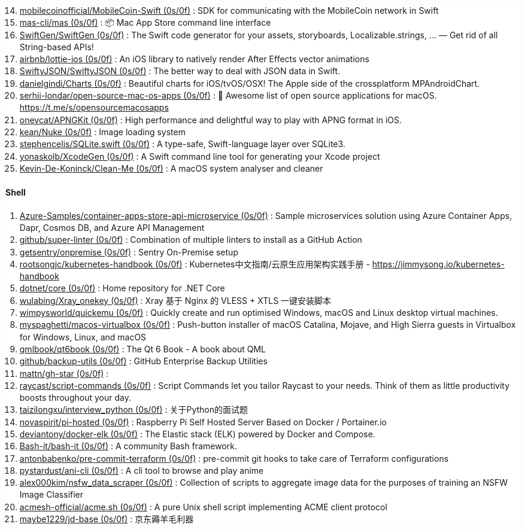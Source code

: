 14. [mobilecoinofficial/MobileCoin-Swift (0s/0f)](https://github.com/mobilecoinofficial/MobileCoin-Swift) : SDK for communicating with the MobileCoin network in Swift
15. [mas-cli/mas (0s/0f)](https://github.com/mas-cli/mas) : 📦 Mac App Store command line interface
16. [SwiftGen/SwiftGen (0s/0f)](https://github.com/SwiftGen/SwiftGen) : The Swift code generator for your assets, storyboards, Localizable.strings, … — Get rid of all String-based APIs!
17. [airbnb/lottie-ios (0s/0f)](https://github.com/airbnb/lottie-ios) : An iOS library to natively render After Effects vector animations
18. [SwiftyJSON/SwiftyJSON (0s/0f)](https://github.com/SwiftyJSON/SwiftyJSON) : The better way to deal with JSON data in Swift.
19. [danielgindi/Charts (0s/0f)](https://github.com/danielgindi/Charts) : Beautiful charts for iOS/tvOS/OSX! The Apple side of the crossplatform MPAndroidChart.
20. [serhii-londar/open-source-mac-os-apps (0s/0f)](https://github.com/serhii-londar/open-source-mac-os-apps) : 🚀 Awesome list of open source applications for macOS. https://t.me/s/opensourcemacosapps
21. [onevcat/APNGKit (0s/0f)](https://github.com/onevcat/APNGKit) : High performance and delightful way to play with APNG format in iOS.
22. [kean/Nuke (0s/0f)](https://github.com/kean/Nuke) : Image loading system
23. [stephencelis/SQLite.swift (0s/0f)](https://github.com/stephencelis/SQLite.swift) : A type-safe, Swift-language layer over SQLite3.
24. [yonaskolb/XcodeGen (0s/0f)](https://github.com/yonaskolb/XcodeGen) : A Swift command line tool for generating your Xcode project
25. [Kevin-De-Koninck/Clean-Me (0s/0f)](https://github.com/Kevin-De-Koninck/Clean-Me) : A macOS system analyser and cleaner

#### Shell
1. [Azure-Samples/container-apps-store-api-microservice (0s/0f)](https://github.com/Azure-Samples/container-apps-store-api-microservice) : Sample microservices solution using Azure Container Apps, Dapr, Cosmos DB, and Azure API Management
2. [github/super-linter (0s/0f)](https://github.com/github/super-linter) : Combination of multiple linters to install as a GitHub Action
3. [getsentry/onpremise (0s/0f)](https://github.com/getsentry/onpremise) : Sentry On-Premise setup
4. [rootsongjc/kubernetes-handbook (0s/0f)](https://github.com/rootsongjc/kubernetes-handbook) : Kubernetes中文指南/云原生应用架构实践手册 - https://jimmysong.io/kubernetes-handbook
5. [dotnet/core (0s/0f)](https://github.com/dotnet/core) : Home repository for .NET Core
6. [wulabing/Xray_onekey (0s/0f)](https://github.com/wulabing/Xray_onekey) : Xray 基于 Nginx 的 VLESS + XTLS 一键安装脚本
7. [wimpysworld/quickemu (0s/0f)](https://github.com/wimpysworld/quickemu) : Quickly create and run optimised Windows, macOS and Linux desktop virtual machines.
8. [myspaghetti/macos-virtualbox (0s/0f)](https://github.com/myspaghetti/macos-virtualbox) : Push-button installer of macOS Catalina, Mojave, and High Sierra guests in Virtualbox for Windows, Linux, and macOS
9. [qmlbook/qt6book (0s/0f)](https://github.com/qmlbook/qt6book) : The Qt 6 Book - A book about QML
10. [github/backup-utils (0s/0f)](https://github.com/github/backup-utils) : GitHub Enterprise Backup Utilities
11. [mattn/gh-star (0s/0f)](https://github.com/mattn/gh-star) : 
12. [raycast/script-commands (0s/0f)](https://github.com/raycast/script-commands) : Script Commands let you tailor Raycast to your needs. Think of them as little productivity boosts throughout your day.
13. [taizilongxu/interview_python (0s/0f)](https://github.com/taizilongxu/interview_python) : 关于Python的面试题
14. [novaspirit/pi-hosted (0s/0f)](https://github.com/novaspirit/pi-hosted) : Raspberry Pi Self Hosted Server Based on Docker / Portainer.io
15. [deviantony/docker-elk (0s/0f)](https://github.com/deviantony/docker-elk) : The Elastic stack (ELK) powered by Docker and Compose.
16. [Bash-it/bash-it (0s/0f)](https://github.com/Bash-it/bash-it) : A community Bash framework.
17. [antonbabenko/pre-commit-terraform (0s/0f)](https://github.com/antonbabenko/pre-commit-terraform) : pre-commit git hooks to take care of Terraform configurations
18. [pystardust/ani-cli (0s/0f)](https://github.com/pystardust/ani-cli) : A cli tool to browse and play anime
19. [alex000kim/nsfw_data_scraper (0s/0f)](https://github.com/alex000kim/nsfw_data_scraper) : Collection of scripts to aggregate image data for the purposes of training an NSFW Image Classifier
20. [acmesh-official/acme.sh (0s/0f)](https://github.com/acmesh-official/acme.sh) : A pure Unix shell script implementing ACME client protocol
21. [maybe1229/jd-base (0s/0f)](https://github.com/maybe1229/jd-base) : 京东薅羊毛利器